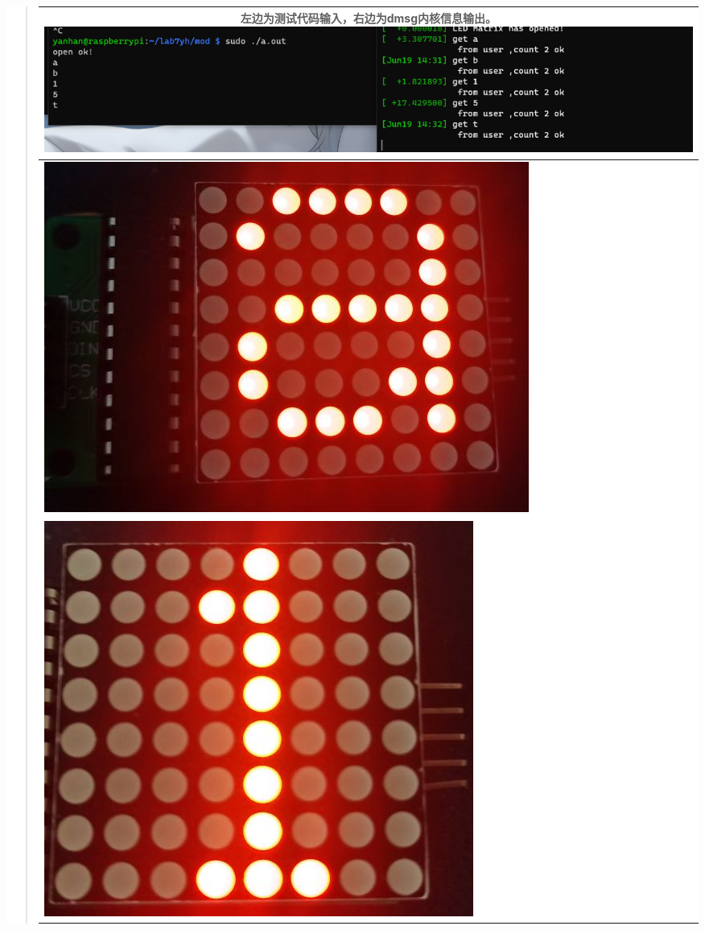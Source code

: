 > | 左边为测试代码输入，右边为dmsg内核信息输出。![image-20230619143249696](assets/3200105515_颜晗_lab7/image-20230619143249696.png) |
> | ------------------------------------------------------------ |
> | ![1687156128795](assets/3200105515_颜晗_lab7/1687156128795.jpg) |
> | ![1687156304830](assets/3200105515_颜晗_lab7/1687156304830.jpg) |